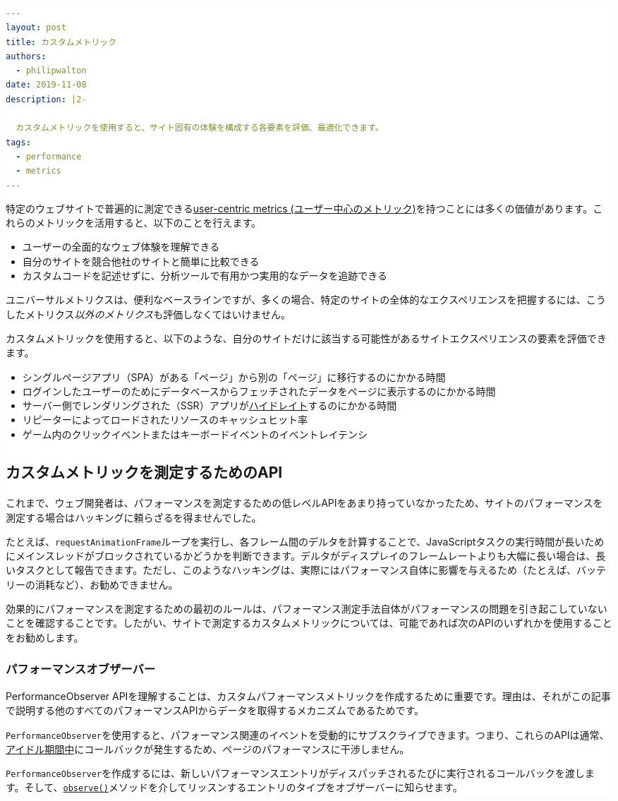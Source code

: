 ```yaml
---
layout: post
title: カスタムメトリック
authors:
  - philipwalton
date: 2019-11-08
description: |2-

  カスタムメトリックを使用すると、サイト固有の体験を構成する各要素を評価、最適化できます。
tags:
  - performance
  - metrics
---
```


特定のウェブサイトで普遍的に測定できる[user-centric metrics  (ユーザー中心のメトリック)](/user-centric-performance-metrics/)を持つことには多くの価値があります。これらのメトリックを活用すると、以下のことを行えます。

- ユーザーの全面的なウェブ体験を理解できる
- 自分のサイトを競合他社のサイトと簡単に比較できる
- カスタムコードを記述せずに、分析ツールで有用かつ実用的なデータを追跡できる

ユニバーサルメトリクスは、便利なベースラインですが、多くの場合、特定のサイトの全体的なエクスペリエンスを把握するには、こうしたメトリクス*以外のメトリクス*も評価しなくてはいけません。

カスタムメトリックを使用すると、以下のような、自分のサイトだけに該当する可能性があるサイトエクスペリエンスの要素を評価できます。

- シングルページアプリ（SPA）がある「ページ」から別の「ページ」に移行するのにかかる時間
- ログインしたユーザーのためにデータベースからフェッチされたデータをページに表示するのにかかる時間
- サーバー側でレンダリングされた（SSR）アプリが[ハイドレイト](https://addyosmani.com/blog/rehydration/)するのにかかる時間
- リピーターによってロードされたリソースのキャッシュヒット率
- ゲーム内のクリックイベントまたはキーボードイベントのイベントレイテンシ

## カスタムメトリックを測定するためのAPI

これまで、ウェブ開発者は、パフォーマンスを測定するための低レベルAPIをあまり持っていなかったため、サイトのパフォーマンスを測定する場合はハッキングに頼らざるを得ませんでした。

たとえば、`requestAnimationFrame`ループを実行し、各フレーム間のデルタを計算することで、JavaScriptタスクの実行時間が長いためにメインスレッドがブロックされているかどうかを判断できます。デルタがディスプレイのフレームレートよりも大幅に長い場合は、長いタスクとして報告できます。ただし、このようなハッキングは、実際にはパフォーマンス自体に影響を与えるため（たとえば、バッテリーの消耗など）、お勧めできません。

効果的にパフォーマンスを測定するための最初のルールは、パフォーマンス測定手法自体がパフォーマンスの問題を引き起こしていないことを確認することです。したがい、サイトで測定するカスタムメトリックについては、可能であれば次のAPIのいずれかを使用することをお勧めします。

### パフォーマンスオブザーバー

PerformanceObserver APIを理解することは、カスタムパフォーマンスメトリックを作成するために重要です。理由は、それがこの記事で説明する他のすべてのパフォーマンスAPIからデータを取得するメカニズムであるためです。

`PerformanceObserver`を使用すると、パフォーマンス関連のイベントを受動的にサブスクライブできます。つまり、これらのAPIは通常、[アイドル期間中](https://w3c.github.io/requestidlecallback/#idle-periods)にコールバックが発生するため、ページのパフォーマンスに干渉しません。

`PerformanceObserver`を作成するには、新しいパフォーマンスエントリがディスパッチされるたびに実行されるコールバックを渡します。そして、[`observe()`](https://developer.mozilla.org/docs/Web/API/PerformanceObserver/observe)メソッドを介してリッスンするエントリのタイプをオブザーバーに知らせます。
